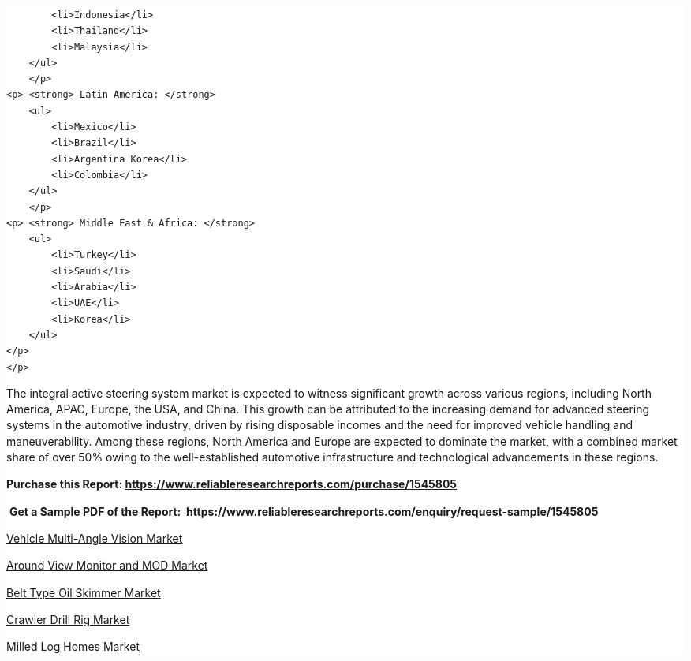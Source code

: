             <li>Indonesia</li>
            <li>Thailand</li>
            <li>Malaysia</li>
        </ul>
        </p> 
    <p> <strong> Latin America: </strong>
        <ul>
            <li>Mexico</li>
            <li>Brazil</li>
            <li>Argentina Korea</li>
            <li>Colombia</li>
        </ul>
        </p> 
    <p> <strong> Middle East & Africa: </strong>
        <ul>
            <li>Turkey</li>
            <li>Saudi</li>
            <li>Arabia</li>
            <li>UAE</li>
            <li>Korea</li>
        </ul>
    </p>
    </p>
<p><p>The integral active steering system market is expected to witness significant growth across various regions, including North America, APAC, Europe, the USA, and China. This growth can be attributed to the increasing demand for advanced steering systems in the automotive industry, driven by rising disposable incomes and the need for improved vehicle handling and maneuverability. Among these regions, North America and Europe are expected to dominate the market, with a combined market share of over 50% owing to the well-established automotive infrastructure and technological advancements in these regions.</p></p>
<p><strong>Purchase this Report: <a href="https://www.reliableresearchreports.com/purchase/1545805">https://www.reliableresearchreports.com/purchase/1545805</a></strong></p>
<p>&nbsp;<strong>Get a Sample PDF of the Report:&nbsp;&nbsp;<a href="https://www.reliableresearchreports.com/enquiry/request-sample/1545805">https://www.reliableresearchreports.com/enquiry/request-sample/1545805</a></strong></p>
<p><strong></strong></p>
<p><p><a href="https://github.com/ashepherd82/Market-Research-Report-List-1/blob/main/vehicle-multi-angle-vision-market.md">Vehicle Multi-Angle Vision Market</a></p><p><a href="https://github.com/castoriffic/Market-Research-Report-List-1/blob/main/around-view-monitor-and-mod-market.md">Around View Monitor and MOD Market</a></p><p><a href="https://www.linkedin.com/pulse/belt-type-oil-skimmer-market-research-report-provides-vnrqf/">Belt Type Oil Skimmer Market</a></p><p><a href="https://medium.com/@elisamohr1910/crawler-drill-rig-market-trends-and-market-analysis-forecasted-for-period-2023-2030-8fdf0defad2a">Crawler Drill Rig Market</a></p><p><a href="https://medium.com/@randyhuel1989/milled-log-homes-market-size-reveals-the-best-marketing-channels-in-global-industry-2165f9281656">Milled Log Homes Market</a></p></p>